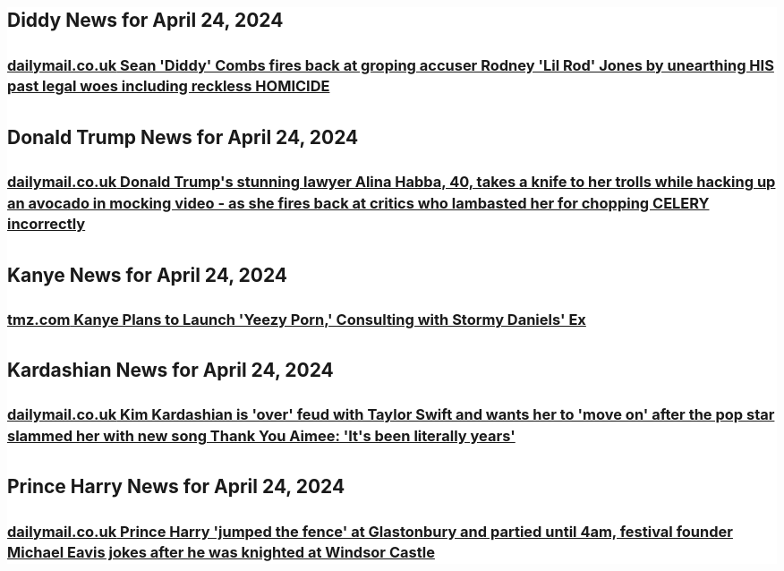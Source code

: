 
## Diddy News for April 24, 2024

### [**dailymail.co.uk** 	Sean 'Diddy' Combs fires back at groping accuser Rodney 'Lil Rod' Jones by unearthing HIS past legal woes including reckless HOMICIDE](https://www.dailymail.co.uk/usshowbiz/article-13343795/Sean-Diddy-Combs-groping-accuser-Rodney-Lil-Rod-legal-woes-reckless-HOMICIDE.html?ns_mchannel=rss&amp;ito=1490&amp;ns_campaign=1490)


## Donald Trump News for April 24, 2024

### [**dailymail.co.uk** 	Donald Trump's stunning lawyer Alina Habba, 40, takes a knife to her trolls while hacking up an avocado in mocking video - as she fires back at critics who lambasted her for chopping CELERY incorrectly](https://www.dailymail.co.uk/femail/article-13342537/donald-trump-lawyer-alina-habba-video-avocado.html?ns_mchannel=rss&amp;ito=1490&amp;ns_campaign=1490)


## Kanye News for April 24, 2024

### [**tmz.com** Kanye Plans to Launch 'Yeezy Porn,' Consulting with Stormy Daniels' Ex](https://www.tmz.com/2024/04/23/kanye-west-launch-yeezy-porn-partner-stormy-daniels-ex-husband/)


## Kardashian News for April 24, 2024

### [**dailymail.co.uk** 	Kim Kardashian is 'over' feud with Taylor Swift and wants her to 'move on' after the pop star slammed her with new song Thank You Aimee: 'It's been literally years'](https://www.dailymail.co.uk/tvshowbiz/article-13342735/Kim-Kardashian-feud-Taylor-Swift-thanK-aIMee.html?ns_mchannel=rss&amp;ito=1490&amp;ns_campaign=1490)


## Prince Harry News for April 24, 2024

### [**dailymail.co.uk** 	Prince Harry 'jumped the fence' at Glastonbury and partied until 4am, festival founder Michael Eavis jokes after he was knighted at Windsor Castle](https://www.dailymail.co.uk/news/article-13342589/prince-harry-glastonbury-festival-michael-eavis-jokes.html?ns_mchannel=rss&amp;ito=1490&amp;ns_campaign=1490)

